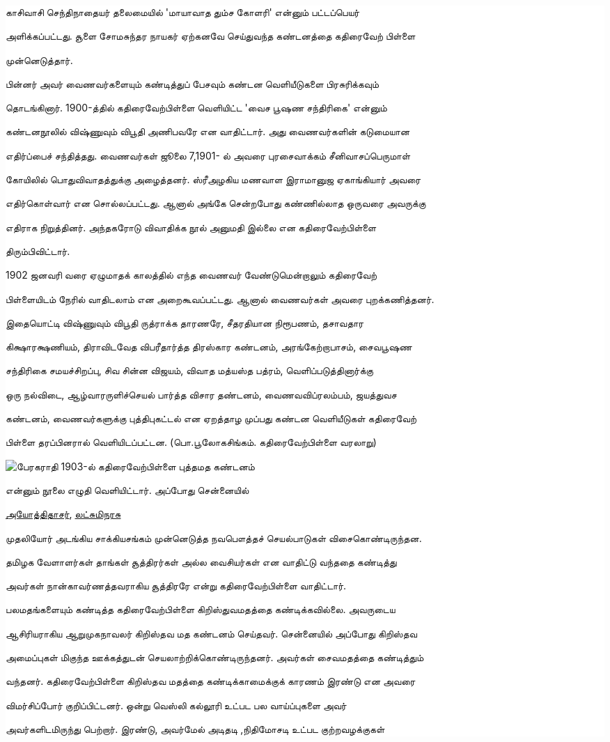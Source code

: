 காசிவாசி செந்திநாதையர் தலைமையில் \'மாயாவாத தும்ச கோளரி' என்னும் பட்டப்பெயர்

அளிக்கப்பட்டது. சூளை சோமசுந்தர நாயகர் ஏற்கனவே செய்துவந்த கண்டனத்தை கதிரைவேற் பிள்ளை

முன்னெடுத்தார்.



பின்னர் அவர் வைணவர்களையும் கண்டித்துப் பேசவும் கண்டன வெளியீடுகளை பிரசுரிக்கவும்

தொடங்கினார். 1900-த்தில் கதிரைவேற்பிள்ளை வெளியிட்ட \'வைச பூஷண சந்திரிகை' என்னும்

கண்டனநூலில் விஷ்ணுவும் விபூதி அணிபவரே என வாதிட்டார். அது வைணவர்களின் கடுமையான

எதிர்ப்பைச் சந்தித்தது. வைணவர்கள் ஜூலை 7,1901- ல் அவரை புரசைவாக்கம் சீனிவாசப்பெருமாள்

கோயிலில் பொதுவிவாதத்துக்கு அழைத்தனர். ஸ்ரீஅழகிய மணவாள இராமானுஜ ஏகாங்கியார் அவரை

எதிர்கொள்வார் என சொல்லப்பட்டது. ஆனால் அங்கே சென்றபோது கண்ணில்லாத ஒருவரை அவருக்கு

எதிராக நிறுத்தினர். அந்தகரோடு விவாதிக்க நூல் அனுமதி இல்லை என கதிரைவேற்பிள்ளை

திரும்பிவிட்டார்.



1902 ஜனவரி வரை ஏழுமாதக் காலத்தில் எந்த வைணவர் வேண்டுமென்றாலும் கதிரைவேற்

பிள்ளையிடம் நேரில் வாதிடலாம் என அறைகூவப்பட்டது. ஆனால் வைணவர்கள் அவரை புறக்கணித்தனர்.

இதையொட்டி விஷ்ணுவும் விபூதி ருத்ராக்க தாரணரே, சீதரதியான நிரூபணம், தசாவதார

கிக்ஷாரக்ஷணியம், திராவிடவேத விபரீதார்த்த திரஸ்கார கண்டனம், அரங்கேற்றாபாசம், சைவபூஷண

சந்திரிகை சமயச்சிறப்பு, சிவ சின்ன விஜயம், விவாத மத்யஸ்த பத்ரம், வெளிப்படுத்தினார்க்கு

ஒரு நல்விடை, ஆழ்வாரருளிச்செயல் பார்த்த விசார தண்டனம், வைணவவிப்ரலம்பம், ஜயத்துவச

கண்டனம், வைணவர்களுக்கு புத்திபுகட்டல் என ஏறத்தாழ முப்பது கண்டன வெளியீடுகள் கதிரைவேற்

பிள்ளை தரப்பினரால் வெளியிடப்பட்டன. (பொ.பூலோகசிங்கம். கதிரைவேற்பிள்ளை வரலாறு)

![பேரகராதி](Kathir4.jpg "பேரகராதி") 1903-ல் கதிரைவேற்பிள்ளை புத்தமத கண்டனம்

என்னும் நூலை எழுதி வெளியிட்டார். அப்போது சென்னையில்

[அயோத்திதாசர்](அயோத்திதாசர் "wikilink"), [லட்சுமிநரசு](லட்சுமிநரசு "wikilink")

முதலியோர் அடங்கிய சாக்கியசங்கம் முன்னெடுத்த நவபௌத்தச் செயல்பாடுகள் விசைகொண்டிருந்தன.

தமிழக வேளாளர்கள் தாங்கள் சூத்திரர்கள் அல்ல வைசியர்கள் என வாதிட்டு வந்ததை கண்டித்து

அவர்கள் நான்காவர்ணத்தவராகிய சூத்திரரே என்று கதிரைவேற்பிள்ளை வாதிட்டார்.



பலமதங்களையும் கண்டித்த கதிரைவேற்பிள்ளை கிறிஸ்துவமதத்தை கண்டிக்கவில்லை. அவருடைய

ஆசிரியராகிய ஆறுமுகநாவலர் கிறிஸ்தவ மத கண்டனம் செய்தவர். சென்னையில் அப்போது கிறிஸ்தவ

அமைப்புகள் மிகுந்த ஊக்கத்துடன் செயலாற்றிக்கொண்டிருந்தனர். அவர்கள் சைவமதத்தை கண்டித்தும்

வந்தனர். கதிரைவேற்பிள்ளை கிறிஸ்தவ மதத்தை கண்டிக்காமைக்குக் காரணம் இரண்டு என அவரை

விமர்சிப்போர் குறிப்பிட்டனர். ஒன்று வெஸ்லி கல்லூரி உட்பட பல வாய்ப்புகளை அவர்

அவர்களிடமிருந்து பெற்றார். இரண்டு, அவர்மேல் அடிதடி ,நிதிமோசடி உட்பட குற்றவழக்குகள்
